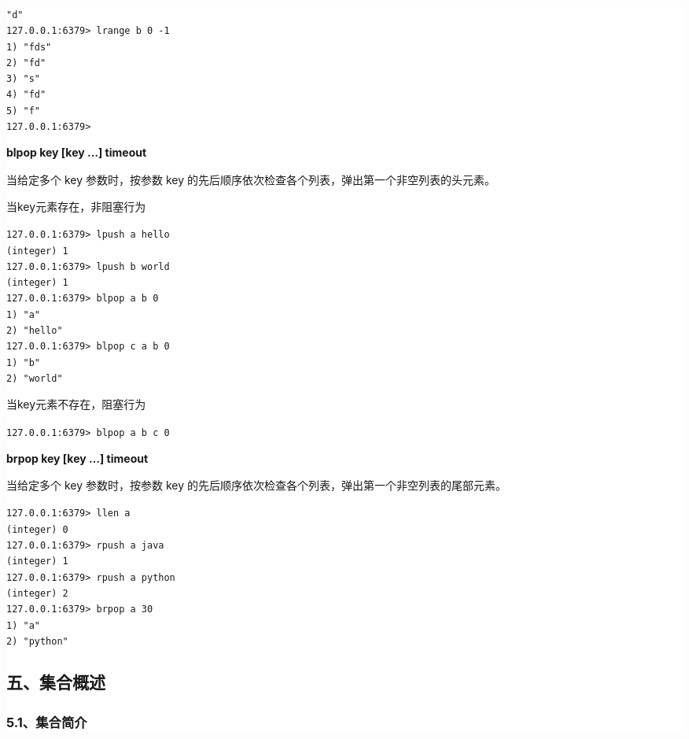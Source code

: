 ```
"d"
127.0.0.1:6379> lrange b 0 -1
1) "fds"
2) "fd"
3) "s"
4) "fd"
5) "f"
127.0.0.1:6379> 
```

**blpop key [key …] timeout**

当给定多个 key 参数时，按参数 key 的先后顺序依次检查各个列表，弹出第一个非空列表的头元素。

当key元素存在，非阻塞行为

```
127.0.0.1:6379> lpush a hello
(integer) 1
127.0.0.1:6379> lpush b world
(integer) 1
127.0.0.1:6379> blpop a b 0
1) "a"
2) "hello"
127.0.0.1:6379> blpop c a b 0
1) "b"
2) "world"
```

当key元素不存在，阻塞行为

```
127.0.0.1:6379> blpop a b c 0
```

**brpop key [key …] timeout**

当给定多个 key 参数时，按参数 key 的先后顺序依次检查各个列表，弹出第一个非空列表的尾部元素。

```
127.0.0.1:6379> llen a
(integer) 0
127.0.0.1:6379> rpush a java
(integer) 1
127.0.0.1:6379> rpush a python
(integer) 2
127.0.0.1:6379> brpop a 30
1) "a"
2) "python"
```

## 五、集合概述

### 5.1、集合简介
